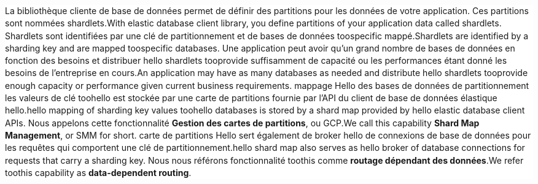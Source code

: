 <span data-ttu-id="00092-136">La bibliothèque cliente de base de données permet de définir des partitions pour les données de votre application. Ces partitions sont nommées shardlets.</span><span class="sxs-lookup"><span data-stu-id="00092-136">With elastic database client library, you define partitions of your application data called shardlets.</span></span> <span data-ttu-id="00092-137">Shardlets sont identifiées par une clé de partitionnement et de bases de données toospecific mappé.</span><span class="sxs-lookup"><span data-stu-id="00092-137">Shardlets are identified by a sharding key and are mapped toospecific databases.</span></span> <span data-ttu-id="00092-138">Une application peut avoir qu’un grand nombre de bases de données en fonction des besoins et distribuer hello shardlets tooprovide suffisamment de capacité ou les performances étant donné les besoins de l’entreprise en cours.</span><span class="sxs-lookup"><span data-stu-id="00092-138">An application may have as many databases as needed and distribute hello shardlets tooprovide enough capacity or performance given current business requirements.</span></span> <span data-ttu-id="00092-139">mappage Hello des bases de données de partitionnement les valeurs de clé toohello est stockée par une carte de partitions fournie par l’API du client de base de données élastique hello.</span><span class="sxs-lookup"><span data-stu-id="00092-139">hello mapping of sharding key values toohello databases is stored by a shard map provided by hello elastic database client APIs.</span></span> <span data-ttu-id="00092-140">Nous appelons cette fonctionnalité **Gestion des cartes de partitions**, ou GCP.</span><span class="sxs-lookup"><span data-stu-id="00092-140">We call this capability **Shard Map Management**, or SMM for short.</span></span> <span data-ttu-id="00092-141">carte de partitions Hello sert également de broker hello de connexions de base de données pour les requêtes qui comportent une clé de partitionnement.</span><span class="sxs-lookup"><span data-stu-id="00092-141">hello shard map also serves as hello broker of database connections for requests that carry a sharding key.</span></span> <span data-ttu-id="00092-142">Nous nous référons fonctionnalité toothis comme **routage dépendant des données**.</span><span class="sxs-lookup"><span data-stu-id="00092-142">We refer toothis capability as **data-dependent routing**.</span></span> 
